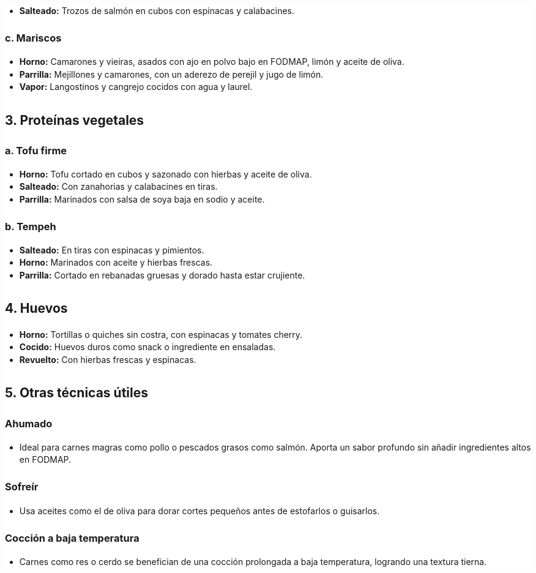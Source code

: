 - **Salteado:** Trozos de salmón en cubos con espinacas y calabacines.
### **c. Mariscos**
- **Horno:** Camarones y vieiras, asados con ajo en polvo bajo en FODMAP, limón y aceite de oliva.
- **Parrilla:** Mejillones y camarones, con un aderezo de perejil y jugo de limón.
- **Vapor:** Langostinos y cangrejo cocidos con agua y laurel.
## **3. Proteínas vegetales**
### **a. Tofu firme**
- **Horno:** Tofu cortado en cubos y sazonado con hierbas y aceite de oliva.
- **Salteado:** Con zanahorias y calabacines en tiras.
- **Parrilla:** Marinados con salsa de soya baja en sodio y aceite.
### **b. Tempeh**
- **Salteado:** En tiras con espinacas y pimientos.
- **Horno:** Marinados con aceite y hierbas frescas.
- **Parrilla:** Cortado en rebanadas gruesas y dorado hasta estar crujiente.
## **4. Huevos**
- **Horno:** Tortillas o quiches sin costra, con espinacas y tomates cherry.
- **Cocido:** Huevos duros como snack o ingrediente en ensaladas.
- **Revuelto:** Con hierbas frescas y espinacas.
## **5. Otras técnicas útiles**
### **Ahumado**
- Ideal para carnes magras como pollo o pescados grasos como salmón. Aporta un sabor profundo sin añadir ingredientes altos en FODMAP.
### **Sofreír**
- Usa aceites como el de oliva para dorar cortes pequeños antes de estofarlos o guisarlos.
### **Cocción a baja temperatura**
- Carnes como res o cerdo se benefician de una cocción prolongada a baja temperatura, logrando una textura tierna.